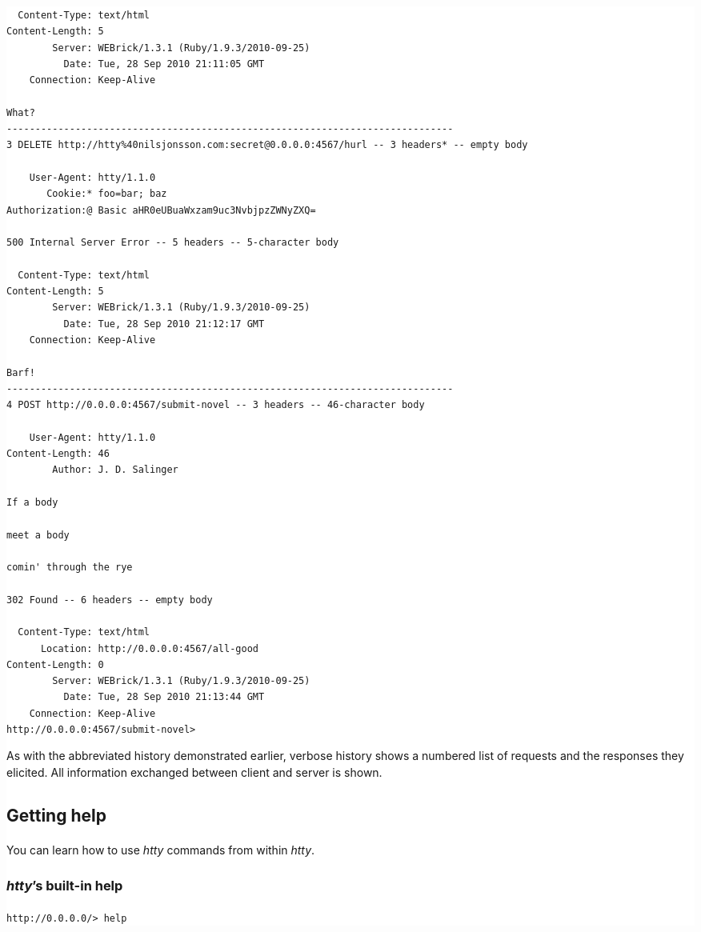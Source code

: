       Content-Type: text/html
    Content-Length: 5
            Server: WEBrick/1.3.1 (Ruby/1.9.3/2010-09-25)
              Date: Tue, 28 Sep 2010 21:11:05 GMT
        Connection: Keep-Alive
    
    What?
    ------------------------------------------------------------------------------
    3 DELETE http://htty%40nilsjonsson.com:secret@0.0.0.0:4567/hurl -- 3 headers* -- empty body
    
        User-Agent: htty/1.1.0
           Cookie:* foo=bar; baz
    Authorization:@ Basic aHR0eUBuaWxzam9uc3NvbjpzZWNyZXQ=
    
    500 Internal Server Error -- 5 headers -- 5-character body
    
      Content-Type: text/html
    Content-Length: 5
            Server: WEBrick/1.3.1 (Ruby/1.9.3/2010-09-25)
              Date: Tue, 28 Sep 2010 21:12:17 GMT
        Connection: Keep-Alive
    
    Barf!
    ------------------------------------------------------------------------------
    4 POST http://0.0.0.0:4567/submit-novel -- 3 headers -- 46-character body
    
        User-Agent: htty/1.1.0
    Content-Length: 46
            Author: J. D. Salinger
    
    If a body
    
    meet a body
    
    comin' through the rye
    
    302 Found -- 6 headers -- empty body
    
      Content-Type: text/html
          Location: http://0.0.0.0:4567/all-good
    Content-Length: 0
            Server: WEBrick/1.3.1 (Ruby/1.9.3/2010-09-25)
              Date: Tue, 28 Sep 2010 21:13:44 GMT
        Connection: Keep-Alive
    http://0.0.0.0:4567/submit-novel> 

As with the abbreviated history demonstrated earlier, verbose history shows a numbered list of requests and the responses they elicited. All information exchanged between client and server is shown.

## Getting help

You can learn how to use _htty_ commands from within _htty_.

### <i>htty</i>’s built-in help

    http://0.0.0.0/> help
    